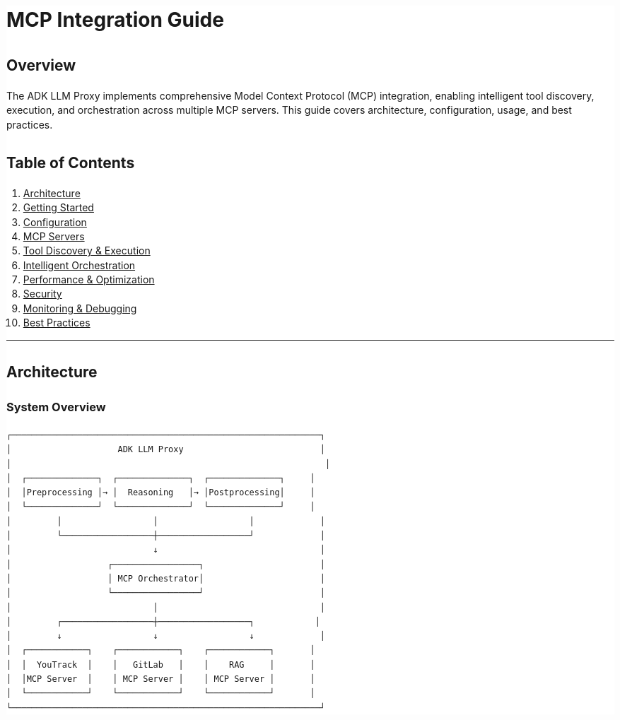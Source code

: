 # MCP Integration Guide

## Overview

The ADK LLM Proxy implements comprehensive Model Context Protocol (MCP) integration, enabling intelligent tool discovery, execution, and orchestration across multiple MCP servers. This guide covers architecture, configuration, usage, and best practices.

## Table of Contents

1. [Architecture](#architecture)
2. [Getting Started](#getting-started)
3. [Configuration](#configuration)
4. [MCP Servers](#mcp-servers)
5. [Tool Discovery & Execution](#tool-discovery--execution)
6. [Intelligent Orchestration](#intelligent-orchestration)
7. [Performance & Optimization](#performance--optimization)
8. [Security](#security)
9. [Monitoring & Debugging](#monitoring--debugging)
10. [Best Practices](#best-practices)

---

## Architecture

### System Overview

```
┌─────────────────────────────────────────────────────────────┐
│                     ADK LLM Proxy                           │
│                                                              │
│  ┌──────────────┐  ┌──────────────┐  ┌──────────────┐     │
│  │Preprocessing │→ │  Reasoning   │→ │Postprocessing│     │
│  └──────────────┘  └──────────────┘  └──────────────┘     │
│         │                  │                  │             │
│         └──────────────────┼──────────────────┘             │
│                            ↓                                │
│                   ┌─────────────────┐                       │
│                   │ MCP Orchestrator│                       │
│                   └─────────────────┘                       │
│                            │                                │
│         ┌──────────────────┼──────────────────┐            │
│         ↓                  ↓                  ↓             │
│  ┌────────────┐    ┌────────────┐    ┌────────────┐       │
│  │  YouTrack  │    │   GitLab   │    │    RAG     │       │
│  │MCP Server  │    │ MCP Server │    │ MCP Server │       │
│  └────────────┘    └────────────┘    └────────────┘       │
└─────────────────────────────────────────────────────────────┘
```
